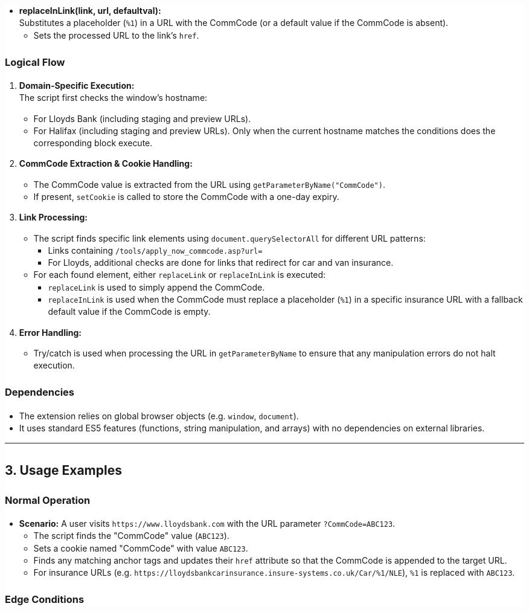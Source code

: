   - **replaceInLink(link, url, defaultval):**  
    Substitutes a placeholder (`%1`) in a URL with the CommCode (or a default value if the CommCode is absent).
    - Sets the processed URL to the link’s `href`.

### Logical Flow

1. **Domain-Specific Execution:**  
   The script first checks the window’s hostname:
   - For Lloyds Bank (including staging and preview URLs).
   - For Halifax (including staging and preview URLs).
   Only when the current hostname matches the conditions does the corresponding block execute.

2. **CommCode Extraction & Cookie Handling:**  
   - The CommCode value is extracted from the URL using `getParameterByName("CommCode")`.
   - If present, `setCookie` is called to store the CommCode with a one-day expiry.

3. **Link Processing:**  
   - The script finds specific link elements using `document.querySelectorAll` for different URL patterns:
     - Links containing `/tools/apply_now_commcode.asp?url=`
     - For Lloyds, additional checks are done for links that redirect for car and van insurance.
   - For each found element, either `replaceLink` or `replaceInLink` is executed:
     - `replaceLink` is used to simply append the CommCode.
     - `replaceInLink` is used when the CommCode must replace a placeholder (`%1`) in a specific insurance URL with a fallback default value if the CommCode is empty.

4. **Error Handling:**  
   - Try/catch is used when processing the URL in `getParameterByName` to ensure that any manipulation errors do not halt execution.

### Dependencies

- The extension relies on global browser objects (e.g. `window`, `document`).
- It uses standard ES5 features (functions, string manipulation, and arrays) with no dependencies on external libraries.

---

## 3. Usage Examples

### Normal Operation

- **Scenario:** A user visits `https://www.lloydsbank.com` with the URL parameter `?CommCode=ABC123`.
  - The script finds the "CommCode" value (`ABC123`).
  - Sets a cookie named "CommCode" with value `ABC123`.
  - Finds any matching anchor tags and updates their `href` attribute so that the CommCode is appended to the target URL.
  - For insurance URLs (e.g. `https://lloydsbankcarinsurance.insure-systems.co.uk/Car/%1/NLE`), `%1` is replaced with `ABC123`.

### Edge Conditions
